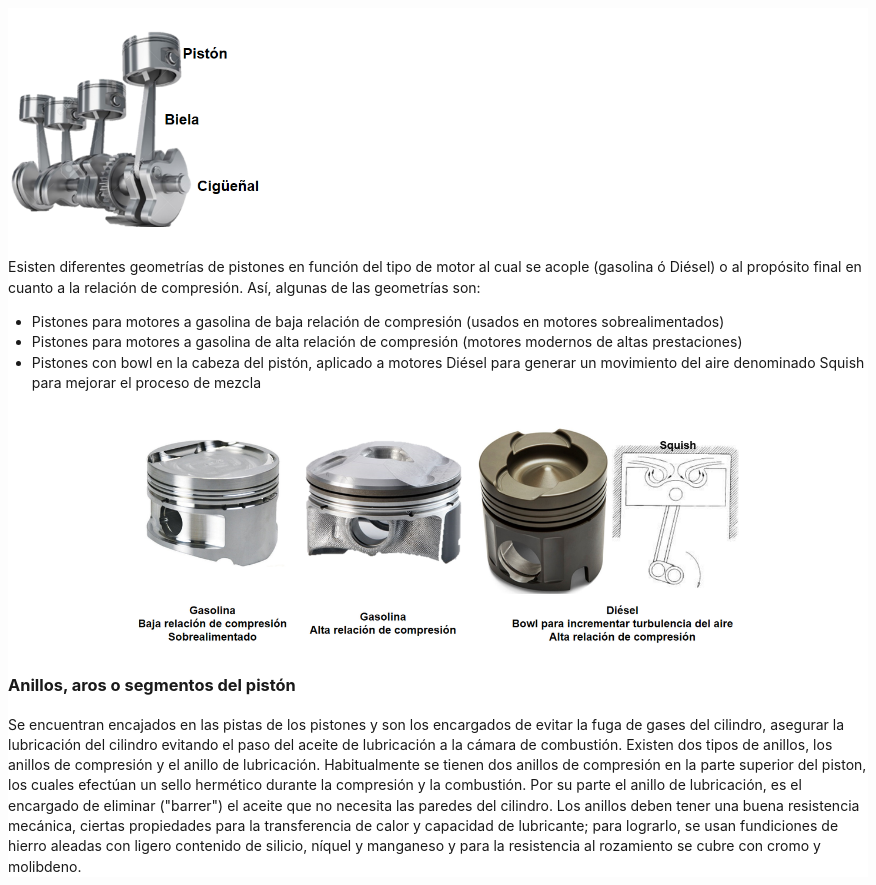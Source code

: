 <br><img alt="Conjunto" src="https://github.com/OVenegas2984/Motores-Reciprocos/blob/main/.icon/Conjunto.PNG" width="30%"><br>
</div>

Esisten diferentes geometrías de pistones en función del tipo de motor al cual se acople (gasolina ó Diésel) o al propósito final en cuanto a la relación de compresión. Así, algunas de las geometrías son:
* Pistones para motores a gasolina de baja relación de compresión (usados en motores sobrealimentados)
* Pistones para motores a gasolina de alta relación de compresión (motores modernos de altas prestaciones)
* Pistones con bowl en la cabeza del pistón, aplicado a motores Diésel para generar un movimiento del aire denominado Squish para mejorar el proceso de mezcla

<div align="center">
<br><img alt="Pistones" src="https://github.com/OVenegas2984/Motores-Reciprocos/blob/main/.icon/Pistones.PNG" width="70%"><br>
</div>

### Anillos, aros o segmentos del pistón
Se encuentran encajados en las pistas de los pistones y son los encargados de evitar la fuga de gases del cilindro, asegurar la lubricación del cilindro evitando el paso del aceite de lubricación a la cámara de combustión. Existen dos tipos de anillos, los anillos de compresión y el anillo de lubricación. Habitualmente se tienen dos anillos de compresión en la parte superior del piston, los cuales efectúan un sello hermético durante la compresión y la combustión. Por su parte el anillo de lubricación, es el encargado de eliminar ("barrer") el aceite que no necesita las paredes del cilindro. Los anillos deben tener una buena resistencia mecánica, ciertas propiedades para la transferencia de calor y capacidad de lubricante; para lograrlo, se usan fundiciones de hierro aleadas con ligero contenido de silicio, níquel y manganeso y para la resistencia al rozamiento se cubre con cromo y molibdeno.
